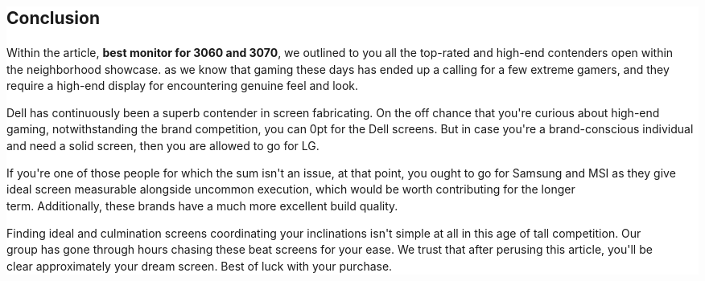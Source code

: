 ## Conclusion

Within the article, **best monitor for 3060 and 3070**, we outlined to you all the top-rated and high-end contenders open within the neighborhood showcase. as we know that gaming these days has ended up a calling for a few extreme gamers, and they require a high-end display for encountering genuine feel and look.

Dell has continuously been a superb contender in screen fabricating. On the off chance that you're curious about high-end gaming, notwithstanding the brand competition, you can 0pt for the Dell screens. But in case you're a brand-conscious individual and need a solid screen, then you are allowed to go for LG.

If you're one of those people for which the sum isn't an issue, at that point, you ought to go for Samsung and MSI as they give ideal screen measurable alongside uncommon execution, which would be worth contributing for the longer term. Additionally, these brands have a much more excellent build quality.

Finding ideal and culmination screens coordinating your inclinations isn't simple at all in this age of tall competition. Our group has gone through hours chasing these beat screens for your ease. We trust that after perusing this article, you'll be clear approximately your dream screen. Best of luck with your purchase.